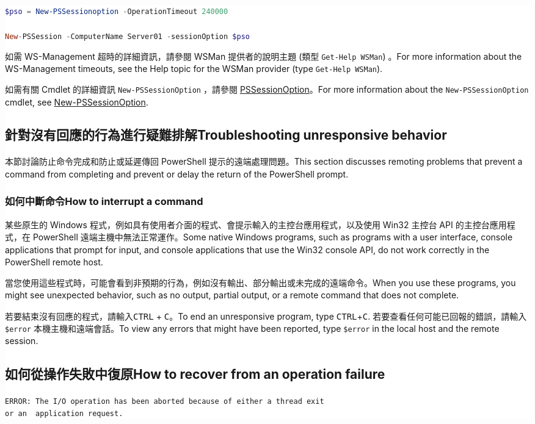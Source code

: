 ```powershell
$pso = New-PSSessionoption -OperationTimeout 240000

New-PSSession -ComputerName Server01 -sessionOption $pso
```

<span data-ttu-id="e1d30-307">如需 WS-Management 超時的詳細資訊，請參閱 WSMan 提供者的說明主題 (類型 `Get-Help WSMan`) 。</span><span class="sxs-lookup"><span data-stu-id="e1d30-307">For more information about the WS-Management timeouts, see the Help topic for the WSMan provider (type `Get-Help WSMan`).</span></span>

<span data-ttu-id="e1d30-308">如需有關 Cmdlet 的詳細資訊 `New-PSSessionOption` ，請參閱 [PSSessionOption](xref:Microsoft.PowerShell.Core.New-PSSessionOption)。</span><span class="sxs-lookup"><span data-stu-id="e1d30-308">For more information about the `New-PSSessionOption` cmdlet, see [New-PSSessionOption](xref:Microsoft.PowerShell.Core.New-PSSessionOption).</span></span>

## <a name="troubleshooting-unresponsive-behavior"></a><span data-ttu-id="e1d30-309">針對沒有回應的行為進行疑難排解</span><span class="sxs-lookup"><span data-stu-id="e1d30-309">Troubleshooting unresponsive behavior</span></span>

<span data-ttu-id="e1d30-310">本節討論防止命令完成和防止或延遲傳回 PowerShell 提示的遠端處理問題。</span><span class="sxs-lookup"><span data-stu-id="e1d30-310">This section discusses remoting problems that prevent a command from completing and prevent or delay the return of the PowerShell prompt.</span></span>

### <a name="how-to-interrupt-a-command"></a><span data-ttu-id="e1d30-311">如何中斷命令</span><span class="sxs-lookup"><span data-stu-id="e1d30-311">How to interrupt a command</span></span>

<span data-ttu-id="e1d30-312">某些原生的 Windows 程式，例如具有使用者介面的程式、會提示輸入的主控台應用程式，以及使用 Win32 主控台 API 的主控台應用程式，在 PowerShell 遠端主機中無法正常運作。</span><span class="sxs-lookup"><span data-stu-id="e1d30-312">Some native Windows programs, such as programs with a user interface, console applications that prompt for input, and console applications that use the Win32 console API, do not work correctly in the PowerShell remote host.</span></span>

<span data-ttu-id="e1d30-313">當您使用這些程式時，可能會看到非預期的行為，例如沒有輸出、部分輸出或未完成的遠端命令。</span><span class="sxs-lookup"><span data-stu-id="e1d30-313">When you use these programs, you might see unexpected behavior, such as no output, partial output, or a remote command that does not complete.</span></span>

<span data-ttu-id="e1d30-314">若要結束沒有回應的程式，請輸入<kbd>CTRL</kbd> + <kbd>C</kbd>。</span><span class="sxs-lookup"><span data-stu-id="e1d30-314">To end an unresponsive program, type <kbd>CTRL</kbd>+<kbd>C</kbd>.</span></span> <span data-ttu-id="e1d30-315">若要查看任何可能已回報的錯誤，請輸入 `$error` 本機主機和遠端會話。</span><span class="sxs-lookup"><span data-stu-id="e1d30-315">To view any errors that might have been reported, type `$error` in the local host and the remote session.</span></span>

## <a name="how-to-recover-from-an-operation-failure"></a><span data-ttu-id="e1d30-316">如何從操作失敗中復原</span><span class="sxs-lookup"><span data-stu-id="e1d30-316">How to recover from an operation failure</span></span>

```
ERROR: The I/O operation has been aborted because of either a thread exit
or an  application request.
```
